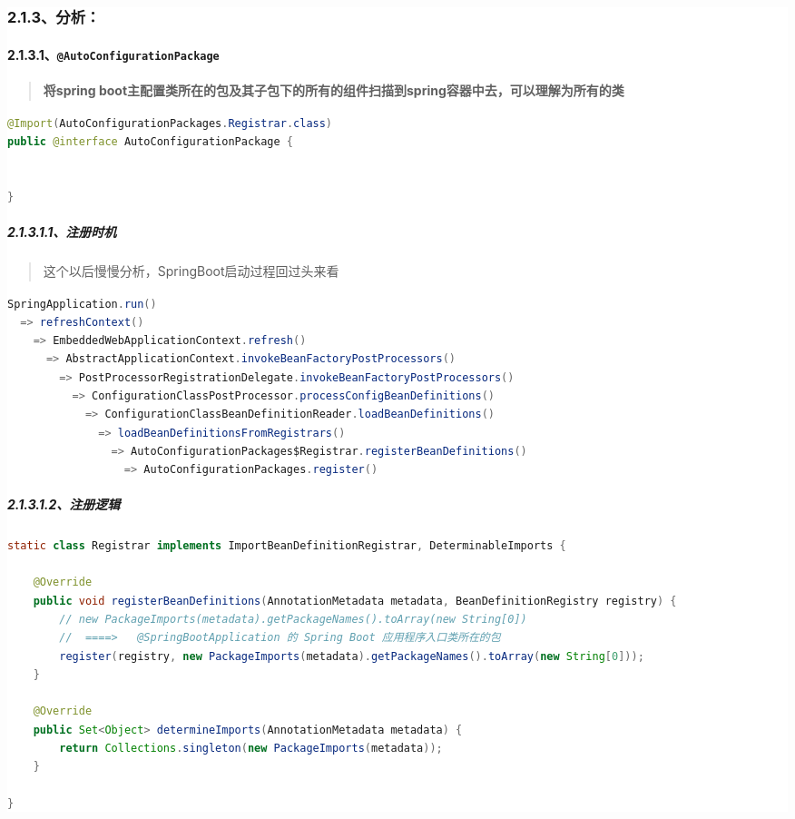





### 2.1.3、分析：   

#### 2.1.3.1、`@AutoConfigurationPackage `

> **将spring boot主配置类所在的包及其子包下的所有的组件扫描到spring容器中去，可以理解为所有的类**



```java
@Import(AutoConfigurationPackages.Registrar.class)
public @interface AutoConfigurationPackage {


}
```





##### 2.1.3.1.1、注册时机 

> 这个以后慢慢分析，SpringBoot启动过程回过头来看

```java
SpringApplication.run()
  => refreshContext()
    => EmbeddedWebApplicationContext.refresh()
      => AbstractApplicationContext.invokeBeanFactoryPostProcessors()
        => PostProcessorRegistrationDelegate.invokeBeanFactoryPostProcessors()
          => ConfigurationClassPostProcessor.processConfigBeanDefinitions()
            => ConfigurationClassBeanDefinitionReader.loadBeanDefinitions()
              => loadBeanDefinitionsFromRegistrars()
                => AutoConfigurationPackages$Registrar.registerBeanDefinitions()
                  => AutoConfigurationPackages.register()
```



##### 2.1.3.1.2、注册逻辑  

```java
static class Registrar implements ImportBeanDefinitionRegistrar, DeterminableImports {

    @Override
    public void registerBeanDefinitions(AnnotationMetadata metadata, BeanDefinitionRegistry registry) {
        // new PackageImports(metadata).getPackageNames().toArray(new String[0])
        //  ====>   @SpringBootApplication 的 Spring Boot 应用程序入口类所在的包
        register(registry, new PackageImports(metadata).getPackageNames().toArray(new String[0]));
    }

    @Override
    public Set<Object> determineImports(AnnotationMetadata metadata) {
        return Collections.singleton(new PackageImports(metadata));
    }

}
```
